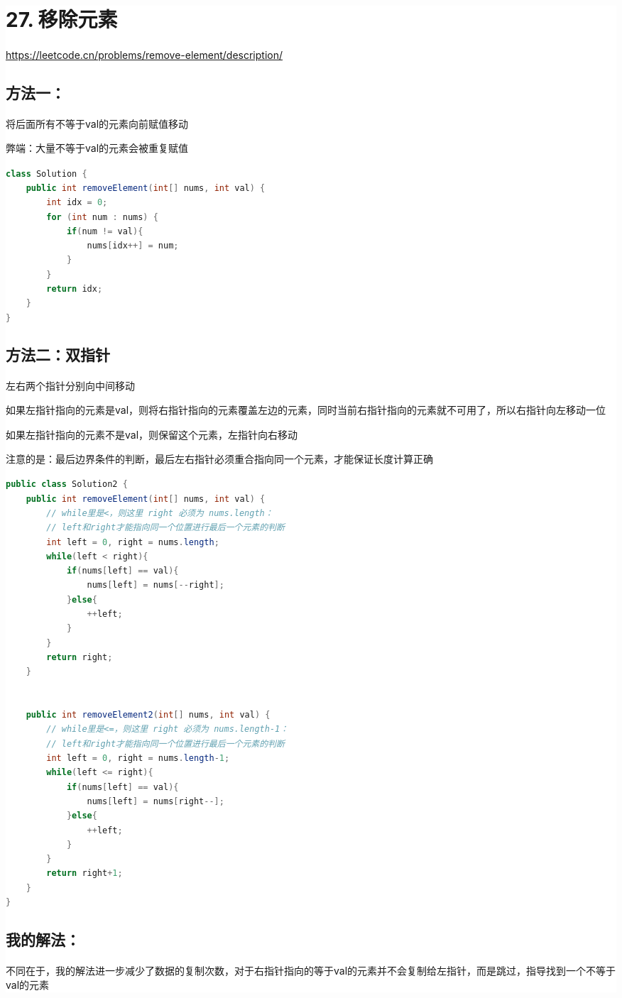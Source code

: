 # 27. 移除元素
https://leetcode.cn/problems/remove-element/description/
## 方法一：
将后面所有不等于val的元素向前赋值移动

弊端：大量不等于val的元素会被重复赋值
```java
class Solution {
    public int removeElement(int[] nums, int val) {
        int idx = 0;
        for (int num : nums) {
            if(num != val){
                nums[idx++] = num;
            }
        }
        return idx;
    }
}
```
## 方法二：双指针
左右两个指针分别向中间移动

如果左指针指向的元素是val，则将右指针指向的元素覆盖左边的元素，同时当前右指针指向的元素就不可用了，所以右指针向左移动一位

如果左指针指向的元素不是val，则保留这个元素，左指针向右移动

注意的是：最后边界条件的判断，最后左右指针必须重合指向同一个元素，才能保证长度计算正确

```java
public class Solution2 {
    public int removeElement(int[] nums, int val) {
        // while里是<，则这里 right 必须为 nums.length：
        // left和right才能指向同一个位置进行最后一个元素的判断
        int left = 0, right = nums.length;
        while(left < right){
            if(nums[left] == val){
                nums[left] = nums[--right];
            }else{
                ++left;
            }
        }
        return right;
    }


    public int removeElement2(int[] nums, int val) {
        // while里是<=，则这里 right 必须为 nums.length-1：
        // left和right才能指向同一个位置进行最后一个元素的判断
        int left = 0, right = nums.length-1;
        while(left <= right){
            if(nums[left] == val){
                nums[left] = nums[right--];
            }else{
                ++left;
            }
        }
        return right+1;
    }
}
```
## 我的解法：
不同在于，我的解法进一步减少了数据的复制次数，对于右指针指向的等于val的元素并不会复制给左指针，而是跳过，指导找到一个不等于val的元素